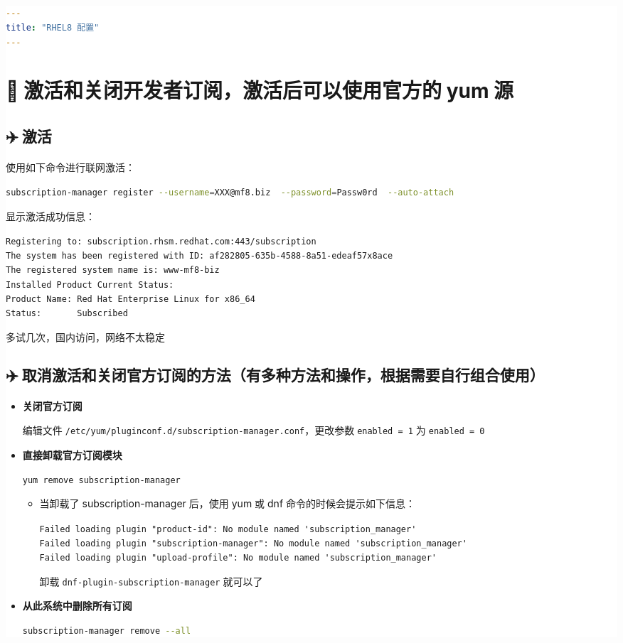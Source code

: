 ```yaml
---
title: "RHEL8 配置"
---
```


# 🚀 激活和关闭开发者订阅，激活后可以使用官方的 yum 源

## ✈️ 激活

使用如下命令进行联网激活：

```bash
subscription-manager register --username=XXX@mf8.biz  --password=Passw0rd  --auto-attach
```

显示激活成功信息：

```bash
Registering to: subscription.rhsm.redhat.com:443/subscription
The system has been registered with ID: af282805-635b-4588-8a51-edeaf57x8ace
The registered system name is: www-mf8-biz
Installed Product Current Status:
Product Name: Red Hat Enterprise Linux for x86_64
Status:       Subscribed
```

多试几次，国内访问，网络不太稳定

## ✈️ 取消激活和关闭官方订阅的方法（有多种方法和操作，根据需要自行组合使用）

- **关闭官方订阅**

  编辑文件 `/etc/yum/pluginconf.d/subscription-manager.conf`，更改参数
  `enabled = 1` 为 `enabled = 0`

- **直接卸载官方订阅模块**

  ```bash
  yum remove subscription-manager
  ```

  - 当卸载了 subscription-manager 后，使用 yum 或 dnf 命令的时候会提示如下信息：

    ```text
    Failed loading plugin "product-id": No module named 'subscription_manager'
    Failed loading plugin "subscription-manager": No module named 'subscription_manager'
    Failed loading plugin "upload-profile": No module named 'subscription_manager'
    ```

    卸载 `dnf-plugin-subscription-manager` 就可以了

- **从此系统中删除所有订阅**

  ```bash
  subscription-manager remove --all
  ```
